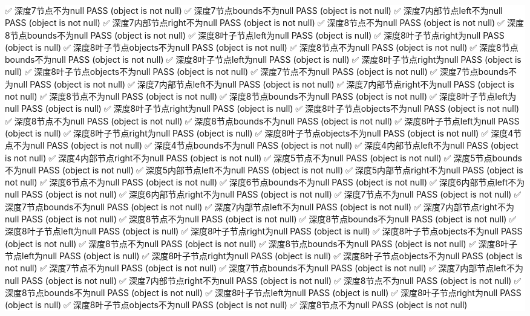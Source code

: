 ✅ 深度7节点不为null PASS (object is not null)
✅ 深度7节点bounds不为null PASS (object is not null)
✅ 深度7内部节点left不为null PASS (object is not null)
✅ 深度7内部节点right不为null PASS (object is not null)
✅ 深度8节点不为null PASS (object is not null)
✅ 深度8节点bounds不为null PASS (object is not null)
✅ 深度8叶子节点left为null PASS (object is null)
✅ 深度8叶子节点right为null PASS (object is null)
✅ 深度8叶子节点objects不为null PASS (object is not null)
✅ 深度8节点不为null PASS (object is not null)
✅ 深度8节点bounds不为null PASS (object is not null)
✅ 深度8叶子节点left为null PASS (object is null)
✅ 深度8叶子节点right为null PASS (object is null)
✅ 深度8叶子节点objects不为null PASS (object is not null)
✅ 深度7节点不为null PASS (object is not null)
✅ 深度7节点bounds不为null PASS (object is not null)
✅ 深度7内部节点left不为null PASS (object is not null)
✅ 深度7内部节点right不为null PASS (object is not null)
✅ 深度8节点不为null PASS (object is not null)
✅ 深度8节点bounds不为null PASS (object is not null)
✅ 深度8叶子节点left为null PASS (object is null)
✅ 深度8叶子节点right为null PASS (object is null)
✅ 深度8叶子节点objects不为null PASS (object is not null)
✅ 深度8节点不为null PASS (object is not null)
✅ 深度8节点bounds不为null PASS (object is not null)
✅ 深度8叶子节点left为null PASS (object is null)
✅ 深度8叶子节点right为null PASS (object is null)
✅ 深度8叶子节点objects不为null PASS (object is not null)
✅ 深度4节点不为null PASS (object is not null)
✅ 深度4节点bounds不为null PASS (object is not null)
✅ 深度4内部节点left不为null PASS (object is not null)
✅ 深度4内部节点right不为null PASS (object is not null)
✅ 深度5节点不为null PASS (object is not null)
✅ 深度5节点bounds不为null PASS (object is not null)
✅ 深度5内部节点left不为null PASS (object is not null)
✅ 深度5内部节点right不为null PASS (object is not null)
✅ 深度6节点不为null PASS (object is not null)
✅ 深度6节点bounds不为null PASS (object is not null)
✅ 深度6内部节点left不为null PASS (object is not null)
✅ 深度6内部节点right不为null PASS (object is not null)
✅ 深度7节点不为null PASS (object is not null)
✅ 深度7节点bounds不为null PASS (object is not null)
✅ 深度7内部节点left不为null PASS (object is not null)
✅ 深度7内部节点right不为null PASS (object is not null)
✅ 深度8节点不为null PASS (object is not null)
✅ 深度8节点bounds不为null PASS (object is not null)
✅ 深度8叶子节点left为null PASS (object is null)
✅ 深度8叶子节点right为null PASS (object is null)
✅ 深度8叶子节点objects不为null PASS (object is not null)
✅ 深度8节点不为null PASS (object is not null)
✅ 深度8节点bounds不为null PASS (object is not null)
✅ 深度8叶子节点left为null PASS (object is null)
✅ 深度8叶子节点right为null PASS (object is null)
✅ 深度8叶子节点objects不为null PASS (object is not null)
✅ 深度7节点不为null PASS (object is not null)
✅ 深度7节点bounds不为null PASS (object is not null)
✅ 深度7内部节点left不为null PASS (object is not null)
✅ 深度7内部节点right不为null PASS (object is not null)
✅ 深度8节点不为null PASS (object is not null)
✅ 深度8节点bounds不为null PASS (object is not null)
✅ 深度8叶子节点left为null PASS (object is null)
✅ 深度8叶子节点right为null PASS (object is null)
✅ 深度8叶子节点objects不为null PASS (object is not null)
✅ 深度8节点不为null PASS (object is not null)